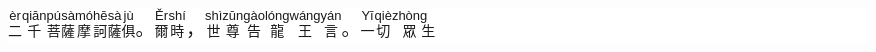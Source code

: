 <ruby style="max-width: 100%;box-sizing: border-box !important;word-wrap: break-word !important;">二<rt style="max-width: 100%;font-family: Arial;font-size: 13px;box-sizing: border-box !important;word-wrap: break-word !important;">èr</rt></ruby><ruby style="max-width: 100%;box-sizing: border-box !important;word-wrap: break-word !important;">千<rt style="max-width: 100%;font-family: Arial;font-size: 13px;box-sizing: border-box !important;word-wrap: break-word !important;">qiān</rt></ruby><ruby style="max-width: 100%;box-sizing: border-box !important;word-wrap: break-word !important;">菩<rt style="max-width: 100%;font-family: Arial;font-size: 13px;box-sizing: border-box !important;word-wrap: break-word !important;">pú</rt></ruby><ruby style="max-width: 100%;box-sizing: border-box !important;word-wrap: break-word !important;">薩<rt style="max-width: 100%;font-family: Arial;font-size: 13px;box-sizing: border-box !important;word-wrap: break-word !important;">sà</rt></ruby><ruby style="max-width: 100%;box-sizing: border-box !important;word-wrap: break-word !important;">摩<rt style="max-width: 100%;font-family: Arial;font-size: 13px;box-sizing: border-box !important;word-wrap: break-word !important;">mó</rt></ruby><ruby style="max-width: 100%;box-sizing: border-box !important;word-wrap: break-word !important;">訶<rt style="max-width: 100%;font-family: Arial;font-size: 13px;box-sizing: border-box !important;word-wrap: break-word !important;">hē</rt></ruby><ruby style="max-width: 100%;box-sizing: border-box !important;word-wrap: break-word !important;">薩<rt style="max-width: 100%;font-family: Arial;font-size: 13px;box-sizing: border-box !important;word-wrap: break-word !important;">sà</rt></ruby><ruby style="max-width: 100%;box-sizing: border-box !important;word-wrap: break-word !important;">俱<rt style="max-width: 100%;font-family: Arial;font-size: 13px;box-sizing: border-box !important;word-wrap: break-word !important;">jù</rt></ruby><span style="max-width: 100%;font-size: 19px;box-sizing: border-box !important;word-wrap: break-word !important;">。</span><ruby style="max-width: 100%;box-sizing: border-box !important;word-wrap: break-word !important;">爾<rt style="max-width: 100%;font-family: Arial;font-size: 13px;box-sizing: border-box !important;word-wrap: break-word !important;">Ěr</rt></ruby><ruby style="max-width: 100%;box-sizing: border-box !important;word-wrap: break-word !important;">時<rt style="max-width: 100%;font-family: Arial;font-size: 13px;box-sizing: border-box !important;word-wrap: break-word !important;">shí</rt></ruby><span style="max-width: 100%;font-size: 19px;box-sizing: border-box !important;word-wrap: break-word !important;">，</span><ruby style="max-width: 100%;box-sizing: border-box !important;word-wrap: break-word !important;">世<rt style="max-width: 100%;font-family: Arial;font-size: 13px;box-sizing: border-box !important;word-wrap: break-word !important;">shì</rt></ruby><ruby style="max-width: 100%;box-sizing: border-box !important;word-wrap: break-word !important;">尊<rt style="max-width: 100%;font-family: Arial;font-size: 13px;box-sizing: border-box !important;word-wrap: break-word !important;">zūn</rt></ruby><ruby style="max-width: 100%;box-sizing: border-box !important;word-wrap: break-word !important;">告<rt style="max-width: 100%;font-family: Arial;font-size: 13px;box-sizing: border-box !important;word-wrap: break-word !important;">ɡào</rt></ruby><ruby style="max-width: 100%;box-sizing: border-box !important;word-wrap: break-word !important;">龍<rt style="max-width: 100%;font-family: Arial;font-size: 13px;box-sizing: border-box !important;word-wrap: break-word !important;">lónɡ</rt></ruby><ruby style="max-width: 100%;box-sizing: border-box !important;word-wrap: break-word !important;">王<rt style="max-width: 100%;font-family: Arial;font-size: 13px;box-sizing: border-box !important;word-wrap: break-word !important;">wánɡ</rt></ruby><ruby style="max-width: 100%;box-sizing: border-box !important;word-wrap: break-word !important;">言<rt style="max-width: 100%;font-family: Arial;font-size: 13px;box-sizing: border-box !important;word-wrap: break-word !important;">yán</rt></ruby><span style="max-width: 100%;font-size: 19px;box-sizing: border-box !important;word-wrap: break-word !important;">。</span><ruby style="max-width: 100%;box-sizing: border-box !important;word-wrap: break-word !important;"><span style="max-width: 100%;box-sizing: border-box !important;word-wrap: break-word !important;">一</span><rt style="max-width: 100%;font-family: Arial;font-size: 13px;box-sizing: border-box !important;word-wrap: break-word !important;"><span style="max-width: 100%;box-sizing: border-box !important;word-wrap: break-word !important;">Yī</span></rt></ruby><ruby style="max-width: 100%;box-sizing: border-box !important;word-wrap: break-word !important;"><span style="max-width: 100%;box-sizing: border-box !important;word-wrap: break-word !important;">切</span><rt style="max-width: 100%;font-family: Arial;font-size: 13px;box-sizing: border-box !important;word-wrap: break-word !important;"><span style="max-width: 100%;box-sizing: border-box !important;word-wrap: break-word !important;">qiè</span></rt></ruby><ruby style="max-width: 100%;box-sizing: border-box !important;word-wrap: break-word !important;"><span style="max-width: 100%;box-sizing: border-box !important;word-wrap: break-word !important;">眾</span><rt style="max-width: 100%;font-family: Arial;font-size: 13px;box-sizing: border-box !important;word-wrap: break-word !important;"><span style="max-width: 100%;box-sizing: border-box !important;word-wrap: break-word !important;">zhònɡ</span></rt></ruby><ruby style="max-width: 100%;box-sizing: border-box !important;word-wrap: break-word !important;"><span style="max-width: 100%;box-sizing: border-box !important;word-wrap: break-word !important;">生</span>
